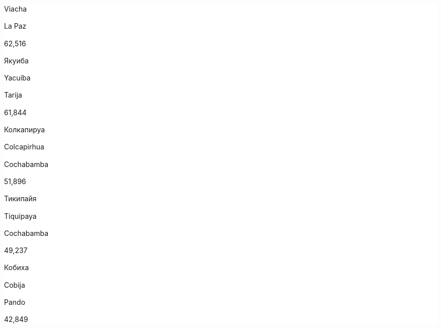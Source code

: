 Viacha


La Paz


62,516






Якуиба


Yacuíba


Tarija


61,844






Колкапируа


Colcapirhua


Cochabamba


51,896






Тикипайя


Tiquipaya


Cochabamba


49,237






Кобиха


Cobija


Pando


42,849





